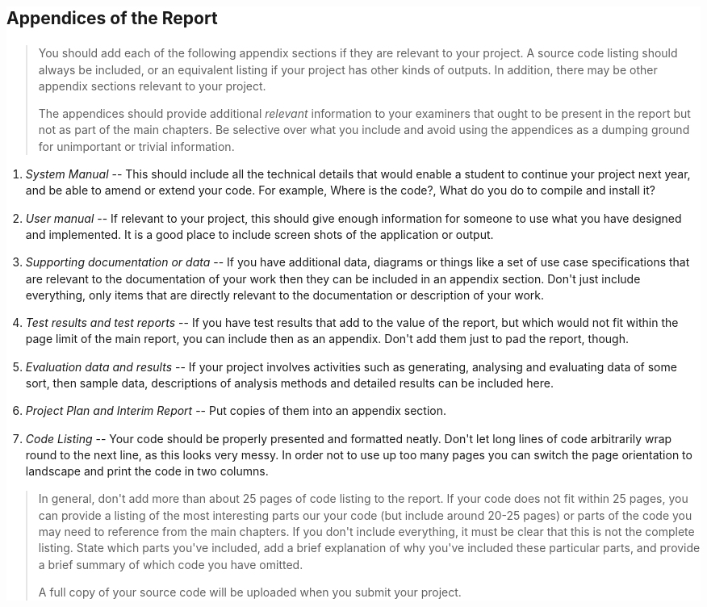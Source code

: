 ## Appendices of the Report

> You should add each of the following appendix sections if they are
> relevant to your project. A source code listing should always be
> included, or an equivalent listing if your project has other kinds of
> outputs. In addition, there may be other appendix sections relevant to
> your project.
>
> The appendices should provide additional *relevant* information to
> your examiners that ought to be present in the report but not as part
> of the main chapters. Be selective over what you include and avoid
> using the appendices as a dumping ground for unimportant or trivial
> information.

1.  *System Manual* -- This should include all the technical details
    that would enable a student to continue your project next year, and
    be able to amend or extend your code. For example, Where is the
    code?, What do you do to compile and install it?

2.  *User manual* -- If relevant to your project, this should give
    enough information for someone to use what you have designed and
    implemented. It is a good place to include screen shots of the
    application or output.

3.  *Supporting documentation or data* -- If you have additional data,
    diagrams or things like a set of use case specifications that are
    relevant to the documentation of your work then they can be included
    in an appendix section. Don't just include everything, only items
    that are directly relevant to the documentation or description of
    your work.

4.  *Test results and test reports* -- If you have test results that add
    to the value of the report, but which would not fit within the page
    limit of the main report, you can include then as an appendix. Don't
    add them just to pad the report, though.

5.  *Evaluation data and results* -- If your project involves activities
    such as generating, analysing and evaluating data of some sort, then
    sample data, descriptions of analysis methods and detailed results
    can be included here.

6.  *Project Plan and Interim Report* -- Put copies of them into an
    appendix section.

7.  *Code Listing* -- Your code should be properly presented and
    formatted neatly. Don't let long lines of code arbitrarily wrap
    round to the next line, as this looks very messy. In order not to
    use up too many pages you can switch the page orientation to
    landscape and print the code in two columns.

> In general, don't add more than about 25 pages of code listing to the
> report. If your code does not fit within 25 pages, you can provide a
> listing of the most interesting parts our your code (but include
> around 20-25 pages) or parts of the code you may need to reference
> from the main chapters. If you don't include everything, it must be
> clear that this is not the complete listing. State which parts you've
> included, add a brief explanation of why you've included these
> particular parts, and provide a brief summary of which code you have
> omitted.
>
> A full copy of your source code will be uploaded when you submit your
> project.
